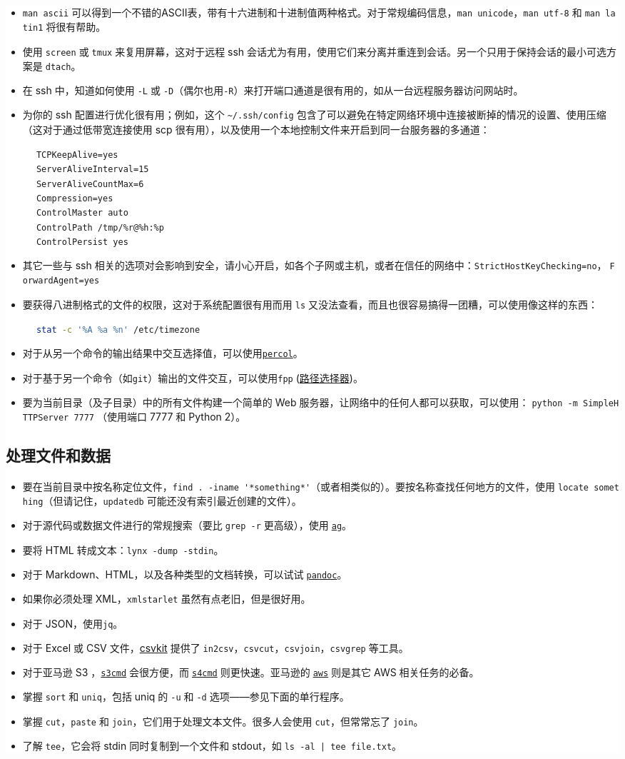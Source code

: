- `man ascii` 可以得到一个不错的ASCII表，带有十六进制和十进制值两种格式。对于常规编码信息，`man unicode`，`man utf-8` 和 `man latin1` 将很有帮助。

- 使用 `screen` 或 `tmux` 来复用屏幕，这对于远程 ssh 会话尤为有用，使用它们来分离并重连到会话。另一个只用于保持会话的最小可选方案是 `dtach`。

- 在 ssh 中，知道如何使用 `-L` 或 `-D`（偶尔也用`-R`）来打开端口通道是很有用的，如从一台远程服务器访问网站时。

- 为你的 ssh 配置进行优化很有用；例如，这个 `~/.ssh/config` 包含了可以避免在特定网络环境中连接被断掉的情况的设置、使用压缩（这对于通过低带宽连接使用 scp 很有用），以及使用一个本地控制文件来开启到同一台服务器的多通道：
```
      TCPKeepAlive=yes
      ServerAliveInterval=15
      ServerAliveCountMax=6
      Compression=yes
      ControlMaster auto
      ControlPath /tmp/%r@%h:%p
      ControlPersist yes
```

-  其它一些与 ssh 相关的选项对会影响到安全，请小心开启，如各个子网或主机，或者在信任的网络中：`StrictHostKeyChecking=no`， `ForwardAgent=yes`

- 要获得八进制格式的文件的权限，这对于系统配置很有用而用 `ls` 又没法查看，而且也很容易搞得一团糟，可以使用像这样的东西：
```sh
      stat -c '%A %a %n' /etc/timezone
```

- 对于从另一个命令的输出结果中交互选择值，可以使用[`percol`](https://github.com/mooz/percol)。

- 对于基于另一个命令（如`git`）输出的文件交互，可以使用`fpp` ([路径选择器](https://github.com/facebook/PathPicker))。

- 要为当前目录（及子目录）中的所有文件构建一个简单的 Web 服务器，让网络中的任何人都可以获取，可以使用：
 `python -m SimpleHTTPServer 7777` （使用端口 7777 和 Python 2）。


## 处理文件和数据

- 要在当前目录中按名称定位文件，`find . -iname '*something*'`（或者相类似的）。要按名称查找任何地方的文件，使用 `locate something`（但请记住，`updatedb` 可能还没有索引最近创建的文件）。

- 对于源代码或数据文件进行的常规搜索（要比 `grep -r` 更高级），使用 [`ag`](https://github.com/ggreer/the_silver_searcher)。

- 要将 HTML 转成文本：`lynx -dump -stdin`。

- 对于 Markdown、HTML，以及各种类型的文档转换，可以试试 [`pandoc`](http://pandoc.org/)。

- 如果你必须处理 XML，`xmlstarlet` 虽然有点老旧，但是很好用。

- 对于 JSON，使用`jq`。

- 对于 Excel 或 CSV 文件，[csvkit](https://github.com/onyxfish/csvkit) 提供了 `in2csv`，`csvcut`，`csvjoin`，`csvgrep` 等工具。

- 对于亚马逊 S3 ，[`s3cmd`](https://github.com/s3tools/s3cmd) 会很方便，而 [`s4cmd`](https://github.com/bloomreach/s4cmd) 则更快速。亚马逊的 [`aws`](https://github.com/aws/aws-cli) 则是其它 AWS 相关任务的必备。

- 掌握 `sort` 和 `uniq`，包括 uniq 的 `-u` 和 `-d` 选项——参见下面的单行程序。

- 掌握 `cut`，`paste` 和 `join`，它们用于处理文本文件。很多人会使用 `cut`，但常常忘了 `join`。

- 了解 `tee`，它会将 stdin 同时复制到一个文件和 stdout，如 `ls -al | tee file.txt`。

